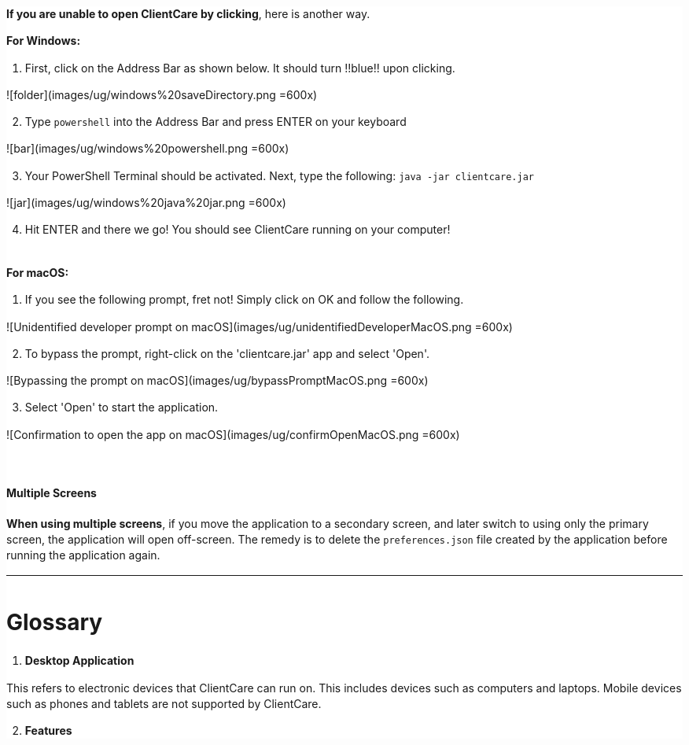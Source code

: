 **If you are unable to open ClientCare by clicking**, here is another way.

**For Windows:**<br/>

1. First, click on the Address Bar as shown below. It should turn !!blue!! upon clicking.
       
![folder](images/ug/windows%20saveDirectory.png =600x)

2. Type `powershell` into the Address Bar and press ENTER on your keyboard
   
![bar](images/ug/windows%20powershell.png =600x)

3. Your PowerShell Terminal should be activated. Next, type the following: `java -jar clientcare.jar`

![jar](images/ug/windows%20java%20jar.png =600x)

4. Hit ENTER and there we go! You should see ClientCare running on your computer! <br/> <br/>

<div style="page-break-after: always;"></div>

**For macOS:**
1. If you see the following prompt, fret not! Simply click on OK and follow the following.

![Unidentified developer prompt on macOS](images/ug/unidentifiedDeveloperMacOS.png =600x)


2. To bypass the prompt, right-click on the 'clientcare.jar' app and select 'Open'.

![Bypassing the prompt on macOS](images/ug/bypassPromptMacOS.png =600x)


3. Select 'Open' to start the application.

![Confirmation to open the app on macOS](images/ug/confirmOpenMacOS.png =600x)

<br/>

#### Multiple Screens
**When using multiple screens**, if you move the application to a secondary screen, and later switch to using only the primary screen, the application will open off-screen. The remedy is to delete the `preferences.json` file created by the application before running the application again.

--------------------------------------------------------------------------------------------------------------------

<div style="page-break-after: always;"></div>

# Glossary

1. **Desktop Application**

This refers to electronic devices that ClientCare can run on. This includes devices such as computers and laptops. 
Mobile devices such as phones and tablets are not supported by ClientCare.

2. **Features**
